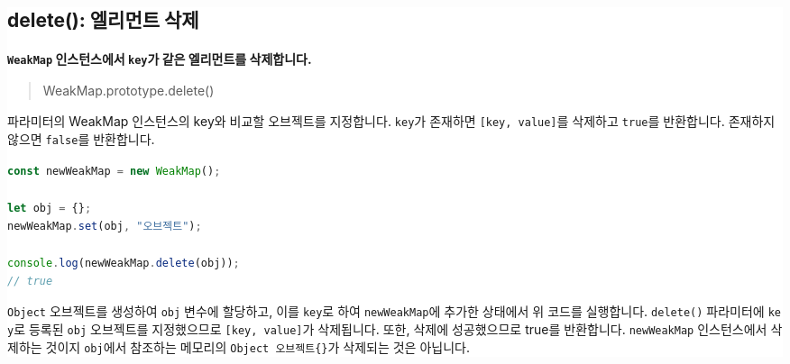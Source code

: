 <h2 id="WeakMap_delete">delete(): 엘리먼트 삭제</h2>

**`WeakMap` 인스턴스에서 `key`가 같은 엘리먼트를 삭제합니다.**

> WeakMap.prototype.delete()

파라미터의 WeakMap 인스턴스의 key와 비교할 오브젝트를 지정합니다. `key`가 존재하면 `[key, value]`를 삭제하고 `true`를 반환합니다. 존재하지 않으면 `false`를 반환합니다.

```js delete()
const newWeakMap = new WeakMap();  
  
let obj = {};  
newWeakMap.set(obj, "오브젝트");  
  
console.log(newWeakMap.delete(obj));  
// true  
```

`Object` 오브젝트를 생성하여 `obj` 변수에 할당하고, 이를 `key`로 하여 `newWeakMap`에 추가한 상태에서 위 코드를 실행합니다. `delete()` 파라미터에 `key`로 등록된 `obj` 오브젝트를 지정했으므로 `[key, value]`가 삭제됩니다. 또한, 삭제에 성공했으므로 true를 반환합니다. `newWeakMap` 인스턴스에서 삭제하는 것이지 `obj`에서 참조하는 메모리의 `Object 오브젝트{}`가 삭제되는 것은 아닙니다.
